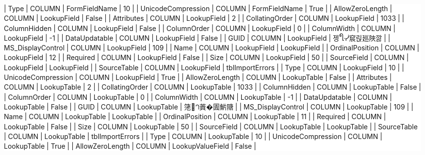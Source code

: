 | Type | COLUMN | FormFieldName | 10 |
| UnicodeCompression | COLUMN | FormFieldName | True |
| AllowZeroLength | COLUMN | LookupField | False |
| Attributes | COLUMN | LookupField | 2 |
| CollatingOrder | COLUMN | LookupField | 1033 |
| ColumnHidden | COLUMN | LookupField | False |
| ColumnOrder | COLUMN | LookupField | 0 |
| ColumnWidth | COLUMN | LookupField | -1 |
| DataUpdatable | COLUMN | LookupField | False |
| GUID | COLUMN | LookupField | 젱꧷ᓺ䆣릱廵陜깛 |
| MS_DisplayControl | COLUMN | LookupField | 109 |
| Name | COLUMN | LookupField | LookupField |
| OrdinalPosition | COLUMN | LookupField | 12 |
| Required | COLUMN | LookupField | False |
| Size | COLUMN | LookupField | 50 |
| SourceField | COLUMN | LookupField | LookupField |
| SourceTable | COLUMN | LookupField | tblImportErrors |
| Type | COLUMN | LookupField | 10 |
| UnicodeCompression | COLUMN | LookupField | True |
| AllowZeroLength | COLUMN | LookupTable | False |
| Attributes | COLUMN | LookupTable | 2 |
| CollatingOrder | COLUMN | LookupTable | 1033 |
| ColumnHidden | COLUMN | LookupTable | False |
| ColumnOrder | COLUMN | LookupTable | 0 |
| ColumnWidth | COLUMN | LookupTable | -1 |
| DataUpdatable | COLUMN | LookupTable | False |
| GUID | COLUMN | LookupTable | 筂๨ᘃ䔈�圊魸䧜 |
| MS_DisplayControl | COLUMN | LookupTable | 109 |
| Name | COLUMN | LookupTable | LookupTable |
| OrdinalPosition | COLUMN | LookupTable | 11 |
| Required | COLUMN | LookupTable | False |
| Size | COLUMN | LookupTable | 50 |
| SourceField | COLUMN | LookupTable | LookupTable |
| SourceTable | COLUMN | LookupTable | tblImportErrors |
| Type | COLUMN | LookupTable | 10 |
| UnicodeCompression | COLUMN | LookupTable | True |
| AllowZeroLength | COLUMN | LookupValueField | False |
